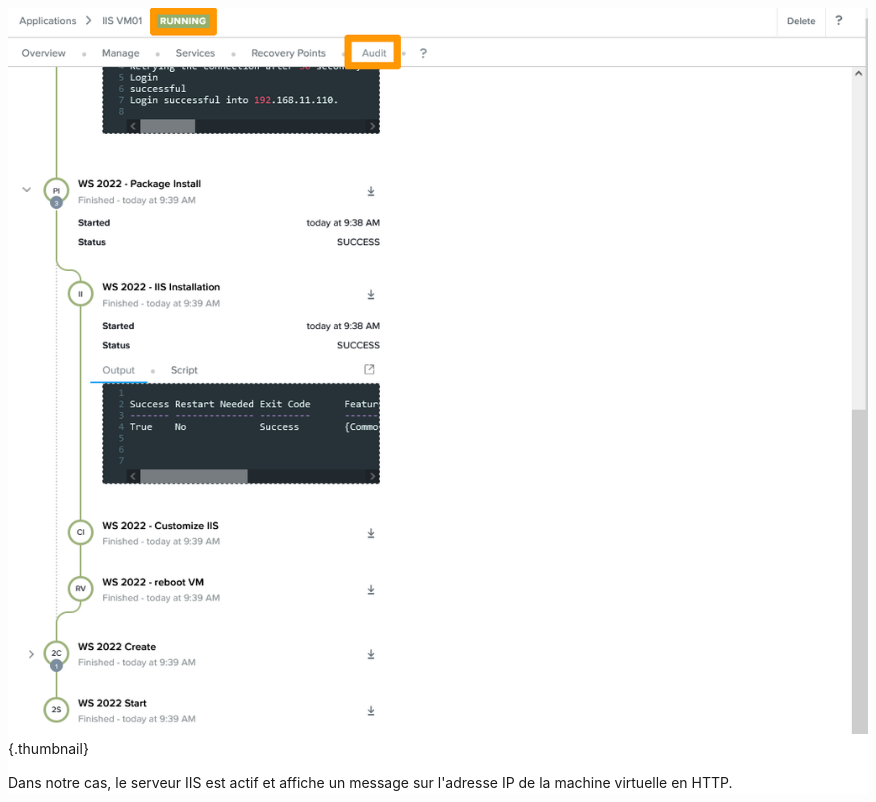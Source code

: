 ![03 Create Windows Blueprint 17](images/03-create-windows-blueprint17.png){.thumbnail}

Dans notre cas, le serveur IIS est actif et affiche un message sur l'adresse IP de la machine virtuelle en HTTP.
